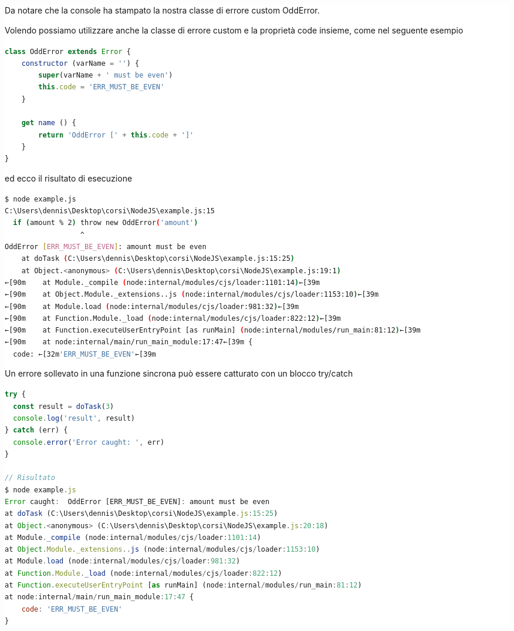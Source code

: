 ```bash
```

Da notare che la console ha stampato la nostra classe di errore custom OddError.

Volendo possiamo utilizzare anche la classe di errore custom e la proprietà code insieme, come nel seguente esempio

```js
class OddError extends Error {
    constructor (varName = '') {
        super(varName + ' must be even')
        this.code = 'ERR_MUST_BE_EVEN'
    }

    get name () {
        return 'OddError [' + this.code + ']'
    }
}
```

ed ecco il risultato di esecuzione

```bash
$ node example.js
C:\Users\dennis\Desktop\corsi\NodeJS\example.js:15
  if (amount % 2) throw new OddError('amount')
                  ^
OddError [ERR_MUST_BE_EVEN]: amount must be even
    at doTask (C:\Users\dennis\Desktop\corsi\NodeJS\example.js:15:25)
    at Object.<anonymous> (C:\Users\dennis\Desktop\corsi\NodeJS\example.js:19:1)
←[90m    at Module._compile (node:internal/modules/cjs/loader:1101:14)←[39m
←[90m    at Object.Module._extensions..js (node:internal/modules/cjs/loader:1153:10)←[39m
←[90m    at Module.load (node:internal/modules/cjs/loader:981:32)←[39m
←[90m    at Function.Module._load (node:internal/modules/cjs/loader:822:12)←[39m
←[90m    at Function.executeUserEntryPoint [as runMain] (node:internal/modules/run_main:81:12)←[39m
←[90m    at node:internal/main/run_main_module:17:47←[39m {
  code: ←[32m'ERR_MUST_BE_EVEN'←[39m
```

Un errore sollevato in una funzione sincrona può essere catturato con un blocco try/catch

```js
try {
  const result = doTask(3)
  console.log('result', result)
} catch (err) {
  console.error('Error caught: ', err)
}

// Risultato
$ node example.js
Error caught:  OddError [ERR_MUST_BE_EVEN]: amount must be even
at doTask (C:\Users\dennis\Desktop\corsi\NodeJS\example.js:15:25)
at Object.<anonymous> (C:\Users\dennis\Desktop\corsi\NodeJS\example.js:20:18)
at Module._compile (node:internal/modules/cjs/loader:1101:14)
at Object.Module._extensions..js (node:internal/modules/cjs/loader:1153:10)
at Module.load (node:internal/modules/cjs/loader:981:32)
at Function.Module._load (node:internal/modules/cjs/loader:822:12)
at Function.executeUserEntryPoint [as runMain] (node:internal/modules/run_main:81:12)
at node:internal/main/run_main_module:17:47 {
    code: 'ERR_MUST_BE_EVEN'
}
```
